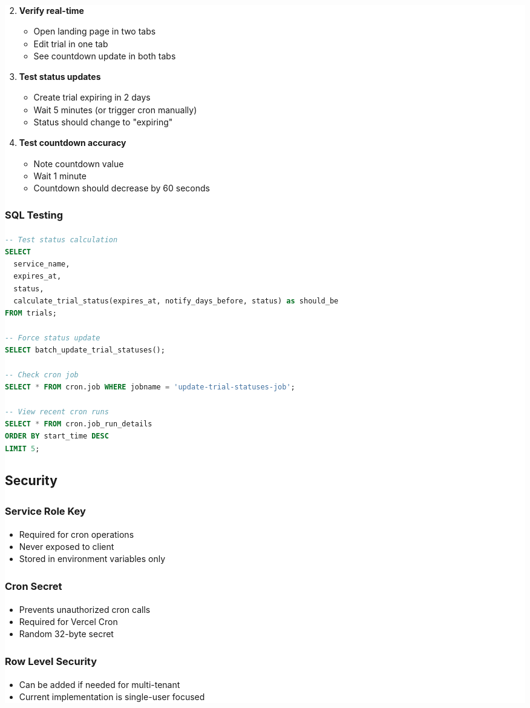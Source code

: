 2. **Verify real-time**
   - Open landing page in two tabs
   - Edit trial in one tab
   - See countdown update in both tabs

3. **Test status updates**
   - Create trial expiring in 2 days
   - Wait 5 minutes (or trigger cron manually)
   - Status should change to "expiring"

4. **Test countdown accuracy**
   - Note countdown value
   - Wait 1 minute
   - Countdown should decrease by 60 seconds

### SQL Testing

```sql
-- Test status calculation
SELECT 
  service_name,
  expires_at,
  status,
  calculate_trial_status(expires_at, notify_days_before, status) as should_be
FROM trials;

-- Force status update
SELECT batch_update_trial_statuses();

-- Check cron job
SELECT * FROM cron.job WHERE jobname = 'update-trial-statuses-job';

-- View recent cron runs
SELECT * FROM cron.job_run_details 
ORDER BY start_time DESC 
LIMIT 5;
```

## Security

### Service Role Key
- Required for cron operations
- Never exposed to client
- Stored in environment variables only

### Cron Secret
- Prevents unauthorized cron calls
- Required for Vercel Cron
- Random 32-byte secret

### Row Level Security
- Can be added if needed for multi-tenant
- Current implementation is single-user focused
